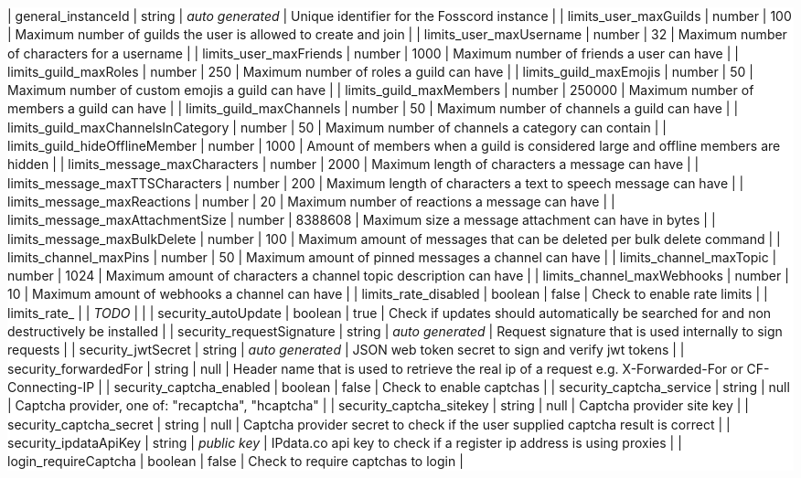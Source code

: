 | general_instanceId                 | string  | _auto generated_        | Unique identifier for the Fosscord instance                                                            |
| limits_user_maxGuilds              | number  | 100                     | Maximum number of guilds the user is allowed to create and join                                        |
| limits_user_maxUsername            | number  | 32                      | Maximum number of characters for a username                                                            |
| limits_user_maxFriends             | number  | 1000                    | Maximum number of friends a user can have                                                              |
| limits_guild_maxRoles              | number  | 250                     | Maximum number of roles a guild can have                                                               |
| limits_guild_maxEmojis             | number  | 50                      | Maximum number of custom emojis a guild can have                                                       |
| limits_guild_maxMembers            | number  | 250000                  | Maximum number of members a guild can have                                                             |
| limits_guild_maxChannels           | number  | 50                      | Maximum number of channels a guild can have                                                            |
| limits_guild_maxChannelsInCategory | number  | 50                      | Maximum number of channels a category can contain                                                      |
| limits_guild_hideOfflineMember     | number  | 1000                    | Amount of members when a guild is considered large and offline members are hidden                      |
| limits_message_maxCharacters       | number  | 2000                    | Maximum length of characters a message can have                                                        |
| limits_message_maxTTSCharacters    | number  | 200                     | Maximum length of characters a text to speech message can have                                         |
| limits_message_maxReactions        | number  | 20                      | Maximum number of reactions a message can have                                                         |
| limits_message_maxAttachmentSize   | number  | 8388608                 | Maximum size a message attachment can have in bytes                                                    |
| limits_message_maxBulkDelete       | number  | 100                     | Maximum amount of messages that can be deleted per bulk delete command                                 |
| limits_channel_maxPins             | number  | 50                      | Maximum amount of pinned messages a channel can have                                                   |
| limits_channel_maxTopic            | number  | 1024                    | Maximum amount of characters a channel topic description can have                                      |
| limits_channel_maxWebhooks         | number  | 10                      | Maximum amount of webhooks a channel can have                                                          |
| limits_rate_disabled               | boolean | false                   | Check to enable rate limits                                                                            |
| limits_rate_                       |         | _TODO_                  |                                                                                                        |
| security_autoUpdate                | boolean | true                    | Check if updates should automatically be searched for and non destructively be installed               |
| security_requestSignature          | string  | _auto generated_        | Request signature that is used internally to sign requests                                             |
| security_jwtSecret                 | string  | _auto generated_        | JSON web token secret to sign and verify jwt tokens                                                    |
| security_forwardedFor              | string  | null                    | Header name that is used to retrieve the real ip of a request e.g. X-Forwarded-For or CF-Connecting-IP |
| security_captcha_enabled           | boolean | false                   | Check to enable captchas                                                                               |
| security_captcha_service           | string  | null                    | Captcha provider, one of: "recaptcha", "hcaptcha"                                                      |
| security_captcha_sitekey           | string  | null                    | Captcha provider site key                                                                              |
| security_captcha_secret            | string  | null                    | Captcha provider secret to check if the user supplied captcha result is correct                        |
| security_ipdataApiKey              | string  | _public key_            | IPdata.co api key to check if a register ip address is using proxies                                   |
| login_requireCaptcha               | boolean | false                   | Check to require captchas to login                                                                     |
